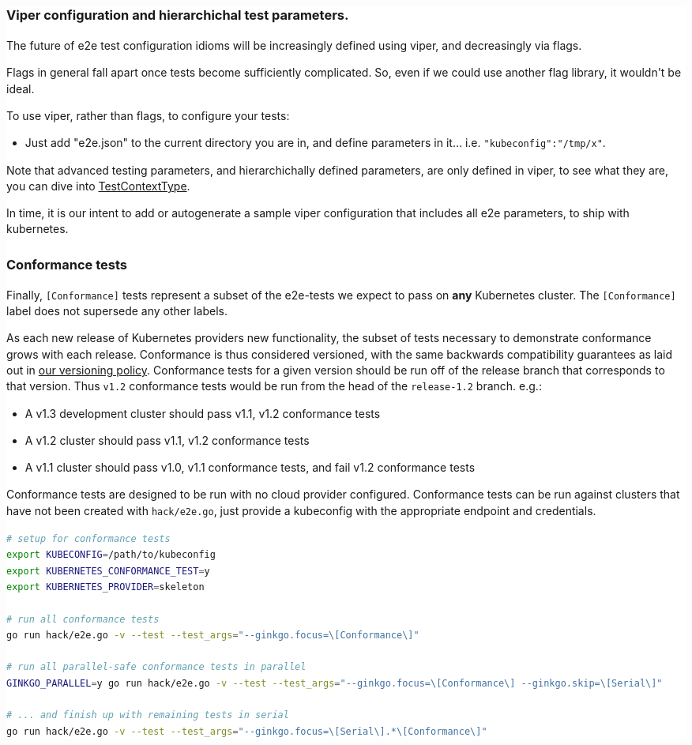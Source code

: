 ### Viper configuration and hierarchichal test parameters.

The future of e2e test configuration idioms will be increasingly defined using viper, and decreasingly via flags.

Flags in general fall apart once tests become sufficiently complicated.  So, even if we could use another flag library, it wouldn't be ideal.

To use viper, rather than flags, to configure your tests:

- Just add "e2e.json" to the current directory you are in, and define parameters in it... i.e. `"kubeconfig":"/tmp/x"`.

Note that advanced testing parameters, and hierarchichally defined parameters, are only defined in viper, to see what they are, you can dive into [TestContextType](../../test/e2e/framework/test_context.go).

In time, it is our intent to add or autogenerate a sample viper configuration that includes all e2e parameters, to ship with kubernetes.

### Conformance tests

Finally, `[Conformance]` tests represent a subset of the e2e-tests we expect to
pass on **any** Kubernetes cluster. The `[Conformance]` label does not supersede
any other labels.

As each new release of Kubernetes providers new functionality, the subset of
tests necessary to demonstrate conformance grows with each release. Conformance
is thus considered versioned, with the same backwards compatibility guarantees
as laid out in [our versioning policy](../design/versioning.md#supported-releases).
Conformance tests for a given version should be run off of the release branch
that corresponds to that version. Thus `v1.2` conformance tests would be run
from the head of the `release-1.2` branch. e.g.:

 - A v1.3 development cluster should pass v1.1, v1.2 conformance tests

 - A v1.2 cluster should pass v1.1, v1.2 conformance tests

 - A v1.1 cluster should pass v1.0, v1.1 conformance tests, and fail v1.2
conformance tests

Conformance tests are designed to be run with no cloud provider configured.
Conformance tests can be run against clusters that have not been created with
`hack/e2e.go`, just provide a kubeconfig with the appropriate endpoint and
credentials.

```sh
# setup for conformance tests
export KUBECONFIG=/path/to/kubeconfig
export KUBERNETES_CONFORMANCE_TEST=y
export KUBERNETES_PROVIDER=skeleton

# run all conformance tests
go run hack/e2e.go -v --test --test_args="--ginkgo.focus=\[Conformance\]"

# run all parallel-safe conformance tests in parallel
GINKGO_PARALLEL=y go run hack/e2e.go -v --test --test_args="--ginkgo.focus=\[Conformance\] --ginkgo.skip=\[Serial\]"

# ... and finish up with remaining tests in serial
go run hack/e2e.go -v --test --test_args="--ginkgo.focus=\[Serial\].*\[Conformance\]"
```
